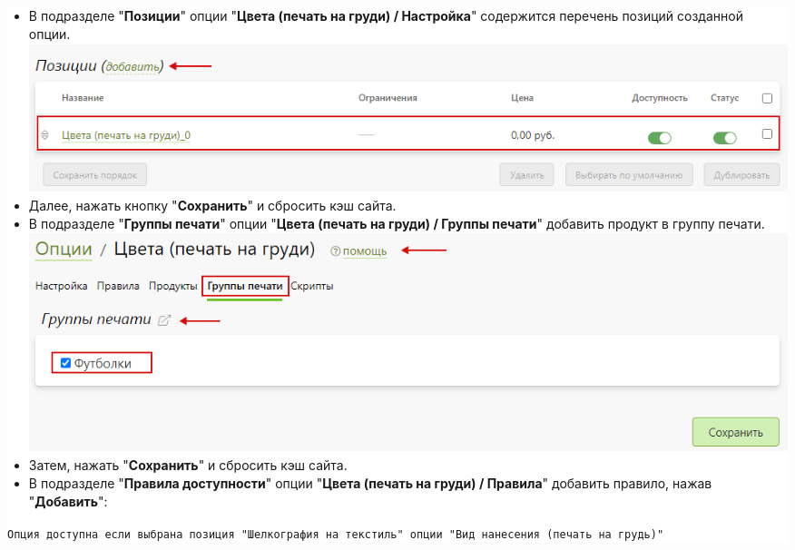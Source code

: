 * В подразделе "__Позиции__" опции "__Цвета (печать на груди) / Настройка__" содержится перечень позиций созданной опции.
![](../_media/calc/souvenir_24.png)
* Далее, нажать кнопку "__Сохранить__" и сбросить кэш сайта.
* В подразделе "__Группы печати__" опции "__Цвета (печать на груди) / Группы печати__" добавить продукт в группу печати. 
![](../_media/calc/souvenir_25.png)
* Затем, нажать "__Сохранить__" и сбросить кэш сайта.
* В подразделе "__Правила доступности__" опции "__Цвета (печать на груди) / Правила__" добавить правило, нажав "__Добавить__":
``` formula
Опция доступна если выбрана позиция "Шелкография на текстиль" опции "Вид нанесения (печать на грудь)"
```